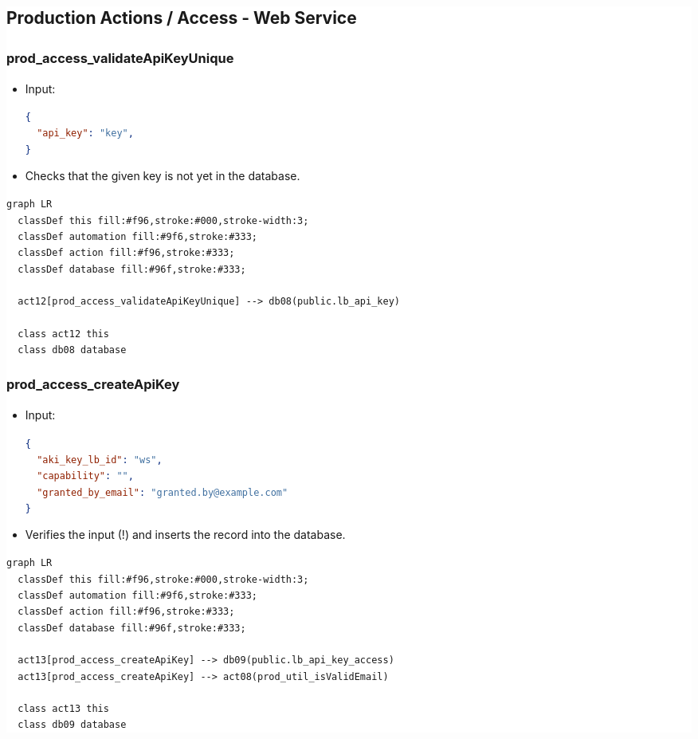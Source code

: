 ## Production Actions / Access - Web Service

### prod_access_validateApiKeyUnique

- Input:

  ```json
  {
    "api_key": "key",
  }
  ```

- Checks that the given key is not yet in the database.

```mermaid
graph LR
  classDef this fill:#f96,stroke:#000,stroke-width:3;
  classDef automation fill:#9f6,stroke:#333;
  classDef action fill:#f96,stroke:#333;
  classDef database fill:#96f,stroke:#333;

  act12[prod_access_validateApiKeyUnique] --> db08(public.lb_api_key)
  
  class act12 this
  class db08 database
```

### prod_access_createApiKey

- Input:

  ```json
  {
    "aki_key_lb_id": "ws",
    "capability": "",
    "granted_by_email": "granted.by@example.com"
  }
  ```

- Verifies the input (!) and inserts the record into the database.

```mermaid
graph LR
  classDef this fill:#f96,stroke:#000,stroke-width:3;
  classDef automation fill:#9f6,stroke:#333;
  classDef action fill:#f96,stroke:#333;
  classDef database fill:#96f,stroke:#333;

  act13[prod_access_createApiKey] --> db09(public.lb_api_key_access)
  act13[prod_access_createApiKey] --> act08(prod_util_isValidEmail)
  
  class act13 this
  class db09 database
```
